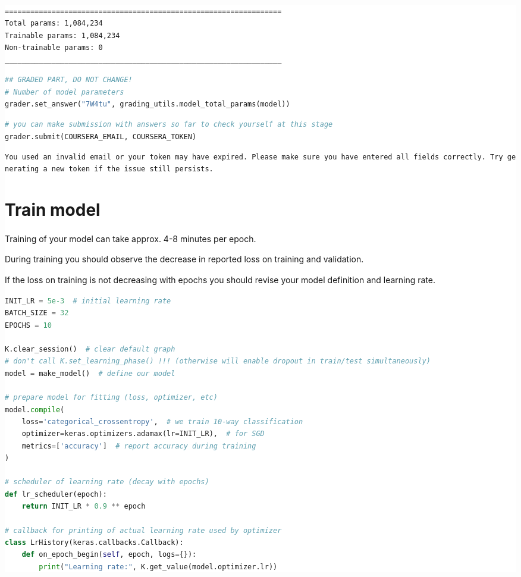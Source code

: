     =================================================================
    Total params: 1,084,234
    Trainable params: 1,084,234
    Non-trainable params: 0
    _________________________________________________________________



```python
## GRADED PART, DO NOT CHANGE!
# Number of model parameters
grader.set_answer("7W4tu", grading_utils.model_total_params(model))
```


```python
# you can make submission with answers so far to check yourself at this stage
grader.submit(COURSERA_EMAIL, COURSERA_TOKEN)
```

    You used an invalid email or your token may have expired. Please make sure you have entered all fields correctly. Try generating a new token if the issue still persists.


# Train model

Training of your model can take approx. 4-8 minutes per epoch.

During training you should observe the decrease in reported loss on training and validation.

If the loss on training is not decreasing with epochs you should revise your model definition and learning rate.


```python
INIT_LR = 5e-3  # initial learning rate
BATCH_SIZE = 32
EPOCHS = 10

K.clear_session()  # clear default graph
# don't call K.set_learning_phase() !!! (otherwise will enable dropout in train/test simultaneously)
model = make_model()  # define our model

# prepare model for fitting (loss, optimizer, etc)
model.compile(
    loss='categorical_crossentropy',  # we train 10-way classification
    optimizer=keras.optimizers.adamax(lr=INIT_LR),  # for SGD
    metrics=['accuracy']  # report accuracy during training
)

# scheduler of learning rate (decay with epochs)
def lr_scheduler(epoch):
    return INIT_LR * 0.9 ** epoch

# callback for printing of actual learning rate used by optimizer
class LrHistory(keras.callbacks.Callback):
    def on_epoch_begin(self, epoch, logs={}):
        print("Learning rate:", K.get_value(model.optimizer.lr))
```
